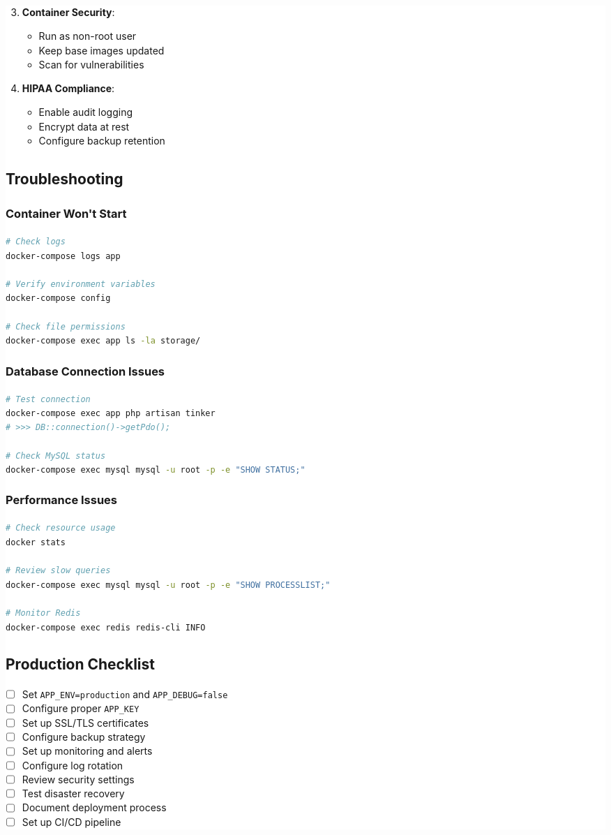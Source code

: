 3. **Container Security**:
   - Run as non-root user
   - Keep base images updated
   - Scan for vulnerabilities

4. **HIPAA Compliance**:
   - Enable audit logging
   - Encrypt data at rest
   - Configure backup retention

## Troubleshooting

### Container Won't Start

```bash
# Check logs
docker-compose logs app

# Verify environment variables
docker-compose config

# Check file permissions
docker-compose exec app ls -la storage/
```

### Database Connection Issues

```bash
# Test connection
docker-compose exec app php artisan tinker
# >>> DB::connection()->getPdo();

# Check MySQL status
docker-compose exec mysql mysql -u root -p -e "SHOW STATUS;"
```

### Performance Issues

```bash
# Check resource usage
docker stats

# Review slow queries
docker-compose exec mysql mysql -u root -p -e "SHOW PROCESSLIST;"

# Monitor Redis
docker-compose exec redis redis-cli INFO
```

## Production Checklist

- [ ] Set `APP_ENV=production` and `APP_DEBUG=false`
- [ ] Configure proper `APP_KEY`
- [ ] Set up SSL/TLS certificates
- [ ] Configure backup strategy
- [ ] Set up monitoring and alerts
- [ ] Configure log rotation
- [ ] Review security settings
- [ ] Test disaster recovery
- [ ] Document deployment process
- [ ] Set up CI/CD pipeline
